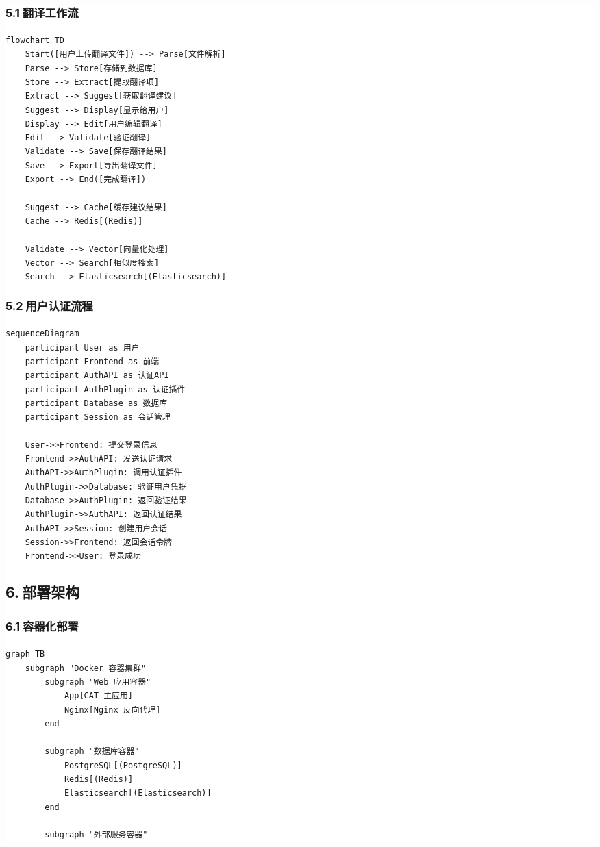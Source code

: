 ### 5.1 翻译工作流

```mermaid
flowchart TD
    Start([用户上传翻译文件]) --> Parse[文件解析]
    Parse --> Store[存储到数据库]
    Store --> Extract[提取翻译项]
    Extract --> Suggest[获取翻译建议]
    Suggest --> Display[显示给用户]
    Display --> Edit[用户编辑翻译]
    Edit --> Validate[验证翻译]
    Validate --> Save[保存翻译结果]
    Save --> Export[导出翻译文件]
    Export --> End([完成翻译])

    Suggest --> Cache[缓存建议结果]
    Cache --> Redis[(Redis)]

    Validate --> Vector[向量化处理]
    Vector --> Search[相似度搜索]
    Search --> Elasticsearch[(Elasticsearch)]
```

### 5.2 用户认证流程

```mermaid
sequenceDiagram
    participant User as 用户
    participant Frontend as 前端
    participant AuthAPI as 认证API
    participant AuthPlugin as 认证插件
    participant Database as 数据库
    participant Session as 会话管理

    User->>Frontend: 提交登录信息
    Frontend->>AuthAPI: 发送认证请求
    AuthAPI->>AuthPlugin: 调用认证插件
    AuthPlugin->>Database: 验证用户凭据
    Database->>AuthPlugin: 返回验证结果
    AuthPlugin->>AuthAPI: 返回认证结果
    AuthAPI->>Session: 创建用户会话
    Session->>Frontend: 返回会话令牌
    Frontend->>User: 登录成功
```

## 6. 部署架构

### 6.1 容器化部署

```mermaid
graph TB
    subgraph "Docker 容器集群"
        subgraph "Web 应用容器"
            App[CAT 主应用]
            Nginx[Nginx 反向代理]
        end

        subgraph "数据库容器"
            PostgreSQL[(PostgreSQL)]
            Redis[(Redis)]
            Elasticsearch[(Elasticsearch)]
        end

        subgraph "外部服务容器"
```